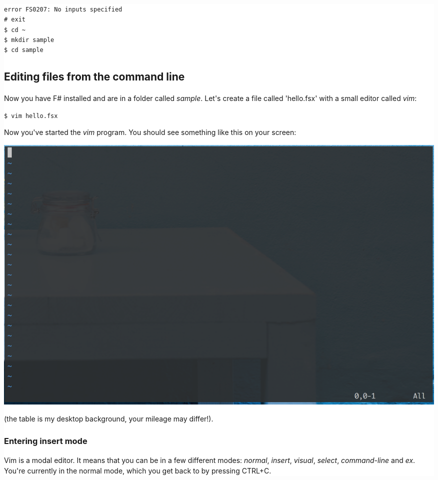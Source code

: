     error FS0207: No inputs specified
    # exit
    $ cd ~
    $ mkdir sample
    $ cd sample

## Editing files from the command line

Now you have F# installed and are in a folder called *sample*. Let's create a
file called 'hello.fsx' with a small editor called *vim*:

    $ vim hello.fsx

Now you've started the *vim* program. You should see something like this on your
screen:

![Vim is running](../screens/vim-terminal.png)

(the table is my desktop background, your mileage may differ!).

### Entering insert mode

Vim is a modal editor. It means that you can be in a few different modes:
*normal*, *insert*, *visual*, *select*, *command-line* and *ex*. You're currently in the
normal mode, which you get back to by pressing CTRL+C.
